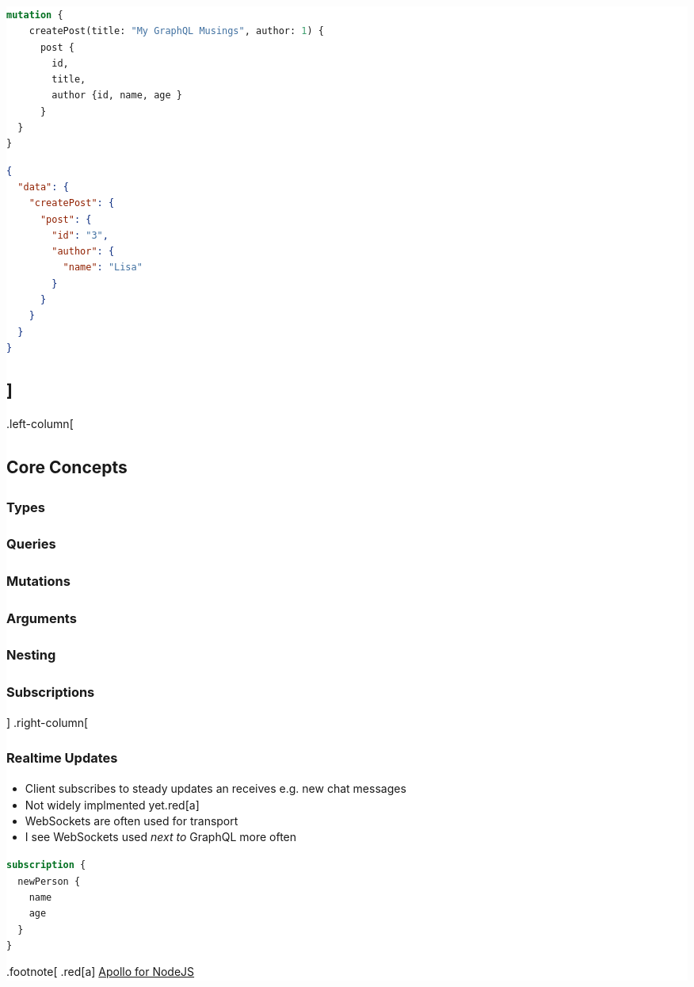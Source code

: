 ```graphql
mutation {
    createPost(title: "My GraphQL Musings", author: 1) {
      post { 
        id,
        title,
        author {id, name, age }
      }
  }
} 
```

```json
{
  "data": {
    "createPost": {
      "post": {
        "id": "3",
        "author": {
          "name": "Lisa"
        }
      }
    }
  }
}
```

]
---
.left-column[
## Core Concepts
### Types
### Queries
### Mutations
### Arguments
### Nesting
### Subscriptions
]
.right-column[
### Realtime Updates
- Client subscribes to steady updates an receives e.g. new chat messages
- Not widely implmented yet.red[a]
- WebSockets are often used for transport
- I see WebSockets used *next to* GraphQL more often

```graphql
subscription {
  newPerson {
    name
    age
  }
}
```
.footnote[
  .red[a] [Apollo for NodeJS](https://blog.apollographql.com/tutorial-graphql-subscriptions-server-side-e51c32dc2951)
